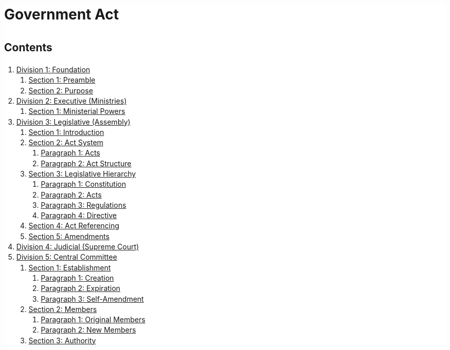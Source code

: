 # Government Act

## Contents

1. [Division 1: Foundation](https://github.com/lumina-gov/laws/blob/main/in_force/constitution/government.md#division-1-foundation)
    1. [Section 1: Preamble](https://github.com/lumina-gov/laws/blob/main/in_force/constitution/government.md#section-1-preamble)
    2. [Section 2: Purpose](https://github.com/lumina-gov/laws/blob/main/in_force/constitution/government.md#section-2-purpose)
2. [Division 2: Executive (Ministries)](https://github.com/lumina-gov/laws/blob/main/in_force/constitution/government.md#division-2-executive-ministries)
    1. [Section 1: Ministerial Powers](https://github.com/lumina-gov/laws/blob/main/in_force/constitution/government.md#section-1-ministerial-powers)
3. [Division 3: Legislative (Assembly)](https://github.com/lumina-gov/laws/blob/main/in_force/constitution/government.md#division-3-legislative-assembly)
    1. [Section 1: Introduction](https://github.com/lumina-gov/laws/blob/main/in_force/constitution/government.md#section-1-introduction)
    2. [Section 2: Act System](https://github.com/lumina-gov/laws/blob/main/in_force/constitution/government.md#section-2-act-system)
        1. [Paragraph 1: Acts](https://github.com/lumina-gov/laws/blob/main/in_force/constitution/government.md#paragraph-1-acts)
        2. [Paragraph 2: Act Structure](https://github.com/lumina-gov/laws/blob/main/in_force/constitution/government.md#paragraph-2-act-structure)
    3. [Section 3: Legislative Hierarchy](https://github.com/lumina-gov/laws/blob/main/in_force/constitution/government.md#section-3-legislative-hierarchy)
        1. [Paragraph 1: Constitution](https://github.com/lumina-gov/laws/blob/main/in_force/constitution/government.md#paragraph-1-constitution)
        3. [Paragraph 2: Acts](https://github.com/lumina-gov/laws/blob/main/in_force/constitution/government.md#paragraph-2-acts)
        4. [Paragraph 3: Regulations](https://github.com/lumina-gov/laws/blob/main/in_force/constitution/government.md#paragraph-3-regulations)
        5. [Paragraph 4: Directive](https://github.com/lumina-gov/laws/blob/main/in_force/constitution/government.md#paragraph-4-directive)
    4. [Section 4: Act Referencing](https://github.com/lumina-gov/laws/blob/main/in_force/constitution/government.md#section-4-act-referencing)
    5. [Section 5: Amendments](https://github.com/lumina-gov/laws/blob/main/in_force/constitution/government.md#section-5-amendments)
4. [Division 4: Judicial (Supreme Court)](https://github.com/lumina-gov/laws/blob/main/in_force/constitution/government.md#division-4-judicial-supreme-court)
4. [Division 5: Central Committee](https://github.com/lumina-gov/laws/blob/main/in_force/constitution/government.md#division-5-central-committee)
    1. [Section 1: Establishment](https://github.com/lumina-gov/laws/blob/main/in_force/constitution/government.md#section-1-establishment)
        1. [Paragraph 1: Creation](https://github.com/lumina-gov/laws/blob/main/in_force/constitution/government.md#paragraph-1-creation)
        2. [Paragraph 2: Expiration](https://github.com/lumina-gov/laws/blob/main/in_force/constitution/government.md#paragraph-2-expiration)
        3. [Paragraph 3: Self-Amendment](https://github.com/lumina-gov/laws/blob/main/in_force/constitution/government.md#paragraph-3-self-amendment)
    2. [Section 2: Members](https://github.com/lumina-gov/laws/blob/main/in_force/constitution/government.md#section-2-members)
        1. [Paragraph 1: Original Members](https://github.com/lumina-gov/laws/blob/main/in_force/constitution/government.md#paragraph-1-original-members)
        2. [Paragraph 2: New Members](https://github.com/lumina-gov/laws/blob/main/in_force/constitution/government.md#paragraph-2-new-members)
    3. [Section 3: Authority](https://github.com/lumina-gov/laws/blob/main/in_force/constitution/government.md#section-3-authority)
